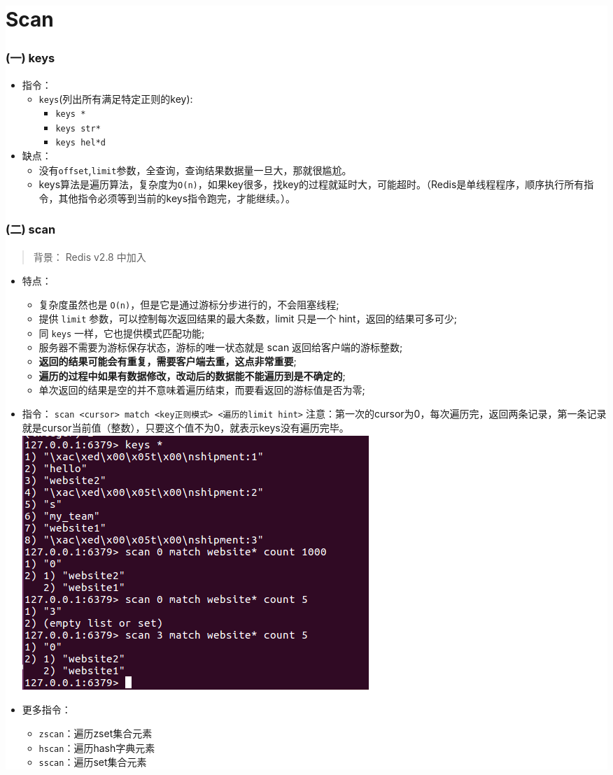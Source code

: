 # Scan

### (一) keys
* 指令：
  * `keys`(列出所有满足特定正则的key):
    * `keys *`
    * `keys str*`
    * `keys hel*d`
* 缺点：
  * 没有`offset`,`limit`参数，全查询，查询结果数据量一旦大，那就很尴尬。
  * keys算法是遍历算法，复杂度为`O(n)`，如果key很多，找key的过程就延时大，可能超时。（Redis是单线程程序，顺序执行所有指令，其他指令必须等到当前的keys指令跑完，才能继续。）。

### (二) scan
> 背景： Redis v2.8 中加入

* 特点：
  * 复杂度虽然也是 `O(n)`，但是它是通过游标分步进行的，不会阻塞线程;
  * 提供 `limit` 参数，可以控制每次返回结果的最大条数，limit 只是一个 hint，返回的结果可多可少;
  * 同 `keys` 一样，它也提供模式匹配功能;
  * 服务器不需要为游标保存状态，游标的唯一状态就是 scan 返回给客户端的游标整数;
  * **返回的结果可能会有重复，需要客户端去重，这点非常重要**;
  * **遍历的过程中如果有数据修改，改动后的数据能不能遍历到是不确定的**;
  * 单次返回的结果是空的并不意味着遍历结束，而要看返回的游标值是否为零; 
* 指令：
  `scan <cursor> match <key正则模式> <遍历的limit hint>`
  注意：第一次的cursor为0，每次遍历完，返回两条记录，第一条记录就是cursor当前值（整数），只要这个值不为0，就表示keys没有遍历完毕。
  ![](./images/scan.png)
  
* 更多指令：
  * `zscan`：遍历zset集合元素
  * `hscan`：遍历hash字典元素
  * `sscan`：遍历set集合元素
